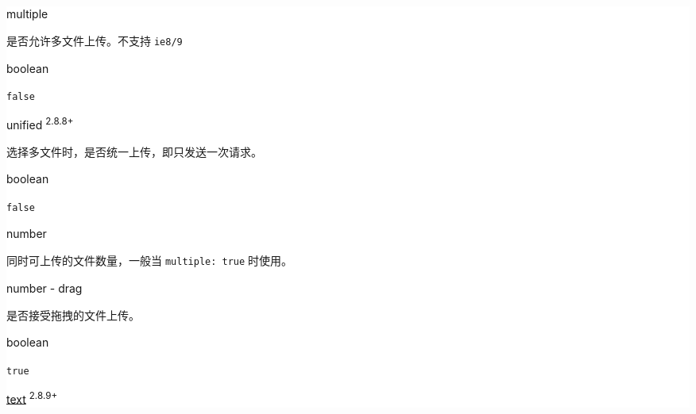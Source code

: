 </td>
    </tr>
    <tr>
<td>multiple</td>
<td>
  
是否允许多文件上传。不支持 `ie8/9`

</td>
<td>boolean</td>
<td>

`false`

</td>
    </tr>
    <tr>
<td>unified <sup>2.8.8+</sup></td>
<td>
  
选择多文件时，是否统一上传，即只发送一次请求。

</td>
<td>boolean</td>
<td>

`false`

</td>
    </tr>
    <tr>
<td>number</td>
<td>
  
同时可上传的文件数量，一般当 `multiple: true` 时使用。

</td>
<td>number</td>
<td>-</td>
    </tr>
    <tr>
<td>drag</td>
<td>
  
是否接受拖拽的文件上传。

</td>
<td>boolean</td>
<td>

`true`

</td>
    </tr>
    <tr>
<td>
  
[text](#options.text) <sup>2.8.9+</sup>
